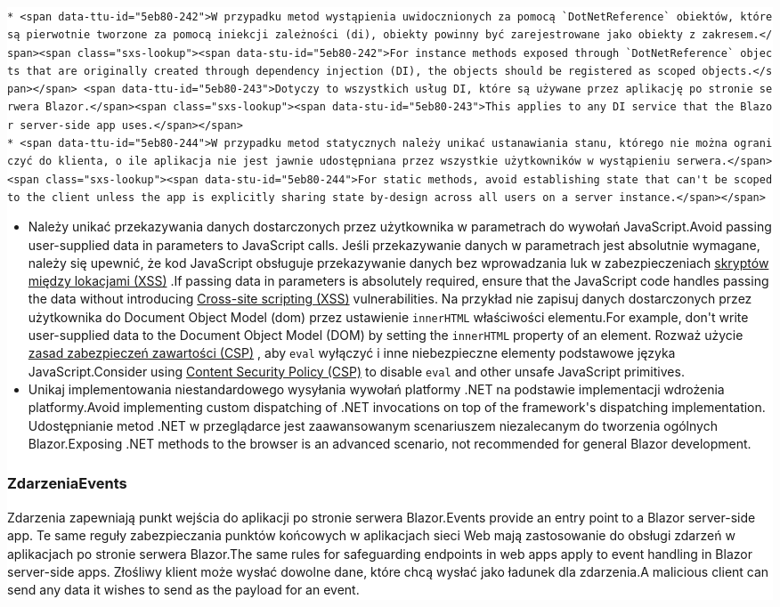     * <span data-ttu-id="5eb80-242">W przypadku metod wystąpienia uwidocznionych za pomocą `DotNetReference` obiektów, które są pierwotnie tworzone za pomocą iniekcji zależności (di), obiekty powinny być zarejestrowane jako obiekty z zakresem.</span><span class="sxs-lookup"><span data-stu-id="5eb80-242">For instance methods exposed through `DotNetReference` objects that are originally created through dependency injection (DI), the objects should be registered as scoped objects.</span></span> <span data-ttu-id="5eb80-243">Dotyczy to wszystkich usług DI, które są używane przez aplikację po stronie serwera Blazor.</span><span class="sxs-lookup"><span data-stu-id="5eb80-243">This applies to any DI service that the Blazor server-side app uses.</span></span>
    * <span data-ttu-id="5eb80-244">W przypadku metod statycznych należy unikać ustanawiania stanu, którego nie można ograniczyć do klienta, o ile aplikacja nie jest jawnie udostępniana przez wszystkie użytkowników w wystąpieniu serwera.</span><span class="sxs-lookup"><span data-stu-id="5eb80-244">For static methods, avoid establishing state that can't be scoped to the client unless the app is explicitly sharing state by-design across all users on a server instance.</span></span>
  * <span data-ttu-id="5eb80-245">Należy unikać przekazywania danych dostarczonych przez użytkownika w parametrach do wywołań JavaScript.</span><span class="sxs-lookup"><span data-stu-id="5eb80-245">Avoid passing user-supplied data in parameters to JavaScript calls.</span></span> <span data-ttu-id="5eb80-246">Jeśli przekazywanie danych w parametrach jest absolutnie wymagane, należy się upewnić, że kod JavaScript obsługuje przekazywanie danych bez wprowadzania luk w zabezpieczeniach [skryptów między lokacjami (XSS)](#cross-site-scripting-xss) .</span><span class="sxs-lookup"><span data-stu-id="5eb80-246">If passing data in parameters is absolutely required, ensure that the JavaScript code handles passing the data without introducing [Cross-site scripting (XSS)](#cross-site-scripting-xss) vulnerabilities.</span></span> <span data-ttu-id="5eb80-247">Na przykład nie zapisuj danych dostarczonych przez użytkownika do Document Object Model (dom) przez ustawienie `innerHTML` właściwości elementu.</span><span class="sxs-lookup"><span data-stu-id="5eb80-247">For example, don't write user-supplied data to the Document Object Model (DOM) by setting the `innerHTML` property of an element.</span></span> <span data-ttu-id="5eb80-248">Rozważ użycie [zasad zabezpieczeń zawartości (CSP)](https://developer.mozilla.org/docs/Web/HTTP/CSP) , aby `eval` wyłączyć i inne niebezpieczne elementy podstawowe języka JavaScript.</span><span class="sxs-lookup"><span data-stu-id="5eb80-248">Consider using [Content Security Policy (CSP)](https://developer.mozilla.org/docs/Web/HTTP/CSP) to disable `eval` and other unsafe JavaScript primitives.</span></span>
* <span data-ttu-id="5eb80-249">Unikaj implementowania niestandardowego wysyłania wywołań platformy .NET na podstawie implementacji wdrożenia platformy.</span><span class="sxs-lookup"><span data-stu-id="5eb80-249">Avoid implementing custom dispatching of .NET invocations on top of the framework's dispatching implementation.</span></span> <span data-ttu-id="5eb80-250">Udostępnianie metod .NET w przeglądarce jest zaawansowanym scenariuszem niezalecanym do tworzenia ogólnych Blazor.</span><span class="sxs-lookup"><span data-stu-id="5eb80-250">Exposing .NET methods to the browser is an advanced scenario, not recommended for general Blazor development.</span></span>

### <a name="events"></a><span data-ttu-id="5eb80-251">Zdarzenia</span><span class="sxs-lookup"><span data-stu-id="5eb80-251">Events</span></span>

<span data-ttu-id="5eb80-252">Zdarzenia zapewniają punkt wejścia do aplikacji po stronie serwera Blazor.</span><span class="sxs-lookup"><span data-stu-id="5eb80-252">Events provide an entry point to a Blazor server-side app.</span></span> <span data-ttu-id="5eb80-253">Te same reguły zabezpieczania punktów końcowych w aplikacjach sieci Web mają zastosowanie do obsługi zdarzeń w aplikacjach po stronie serwera Blazor.</span><span class="sxs-lookup"><span data-stu-id="5eb80-253">The same rules for safeguarding endpoints in web apps apply to event handling in Blazor server-side apps.</span></span> <span data-ttu-id="5eb80-254">Złośliwy klient może wysłać dowolne dane, które chcą wysłać jako ładunek dla zdarzenia.</span><span class="sxs-lookup"><span data-stu-id="5eb80-254">A malicious client can send any data it wishes to send as the payload for an event.</span></span>
